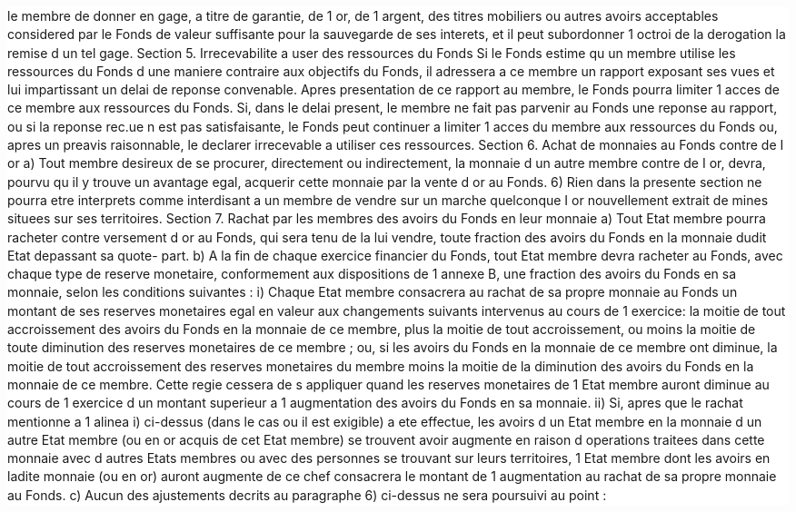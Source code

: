 le membre de donner en gage, a titre de garantie, de 1 or, de
1 argent, des titres mobiliers ou autres avoirs acceptables
considered par le Fonds de valeur suffisante pour la sauvegarde
de ses interets, et il peut subordonner 1 octroi de la derogation
la remise d un tel gage.
Section 5. Irrecevabilite a user des ressources du Fonds
Si le Fonds estime qu un membre utilise les ressources du
Fonds d une maniere contraire aux objectifs du Fonds, il
adressera a ce membre un rapport exposant ses vues et lui
impartissant un delai de reponse convenable. Apres presentation
de ce rapport au membre, le Fonds pourra limiter 1 acces de ce
membre aux ressources du Fonds. Si, dans le delai present, le
membre ne fait pas parvenir au Fonds une reponse au rapport,
ou si la reponse rec.ue n est pas satisfaisante, le Fonds peut
continuer a limiter 1 acces du membre aux ressources du Fonds
ou, apres un preavis raisonnable, le declarer irrecevable a utiliser
ces ressources.
Section 6. Achat de monnaies au Fonds contre de I or
a) Tout membre desireux de se procurer, directement ou
indirectement, la monnaie d un autre membre contre de I or,
devra, pourvu qu il y trouve un avantage egal, acquerir cette
monnaie par la vente d or au Fonds.
6) Rien dans la presente section ne pourra etre interprets
comme interdisant a un membre de vendre sur un marche
quelconque I or nouvellement extrait de mines situees sur ses
territoires.
Section 7. Rachat par les membres des avoirs du Fonds en leur
monnaie
a) Tout Etat membre pourra racheter contre versement d or
au Fonds, qui sera tenu de la lui vendre, toute fraction des
avoirs du Fonds en la monnaie dudit Etat depassant sa quote-
part.
b) A la fin de chaque exercice financier du Fonds, tout Etat
membre devra racheter au Fonds, avec chaque type de reserve
monetaire, conformement aux dispositions de 1 annexe B, une
fraction des avoirs du Fonds en sa monnaie, selon les conditions
suivantes :
i) Chaque Etat membre consacrera au rachat de sa propre
monnaie au Fonds un montant de ses reserves monetaires
egal en valeur aux changements suivants intervenus au
cours de 1 exercice: la moitie de tout accroissement des
avoirs du Fonds en la monnaie de ce membre, plus la moitie
de tout accroissement, ou moins la moitie de toute
diminution des reserves monetaires de ce membre ; ou, si les
avoirs du Fonds en la monnaie de ce membre ont diminue,
la moitie de tout accroissement des reserves monetaires du
membre moins la moitie de la diminution des avoirs du
Fonds en la monnaie de ce membre. Cette regie cessera de
s appliquer quand les reserves monetaires de 1 Etat membre
auront diminue au cours de 1 exercice d un montant
superieur a 1 augmentation des avoirs du Fonds en sa
monnaie.
ii) Si, apres que le rachat mentionne a 1 alinea i) ci-dessus
(dans le cas ou il est exigible) a ete effectue, les avoirs d un
Etat membre en la monnaie d un autre Etat membre (ou en
or acquis de cet Etat membre) se trouvent avoir augmente
en raison d operations traitees dans cette monnaie avec
d autres Etats membres ou avec des personnes se trouvant
sur leurs territoires, 1 Etat membre dont les avoirs en ladite
monnaie (ou en or) auront augmente de ce chef consacrera
le montant de 1 augmentation au rachat de sa propre
monnaie au Fonds.
c) Aucun des ajustements decrits au paragraphe 6) ci-dessus
ne sera poursuivi au point :